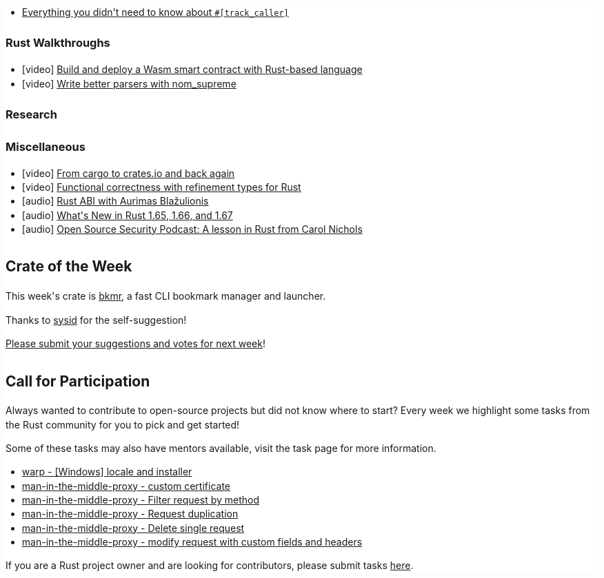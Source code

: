 * [Everything you didn't need to know about `#[track_caller]`](https://hegdenu.net/posts/track-caller/)

### Rust Walkthroughs
* [video] [Build and deploy a Wasm smart contract with Rust-based language](https://www.youtube.com/watch?v=YnmBotet6_M)
* [video] [Write better parsers with nom_supreme](https://www.youtube.com/watch?v=Ph7xHhBfH0w)

### Research

### Miscellaneous
* [video] [From cargo to crates.io and back again](https://www.youtube.com/watch?v=zGS-HqcAvA4)
* [video] [Functional correctness with refinement types for Rust](https://m.youtube.com/live/_qUcEOQJByU?feature=share)
* [audio] [Rust ABI with Aurimas Blažulionis](https://rustacean-station.org/episode/aurimas-blazulionis/)
* [audio] [What's New in Rust 1.65, 1.66, and 1.67](https://rustacean-station.org/episode/rust-1.65-1.66-1.67/)
* [audio] [Open Source Security Podcast: A lesson in Rust from Carol Nichols](https://opensourcesecuritypodcast.libsyn.com/episode-362-a-lesson-in-rust-from-carol-nichols)

## Crate of the Week

This week's crate is [bkmr](https://github.com/sysid/bkmr), a fast CLI bookmark manager and launcher.

Thanks to [sysid](https://users.rust-lang.org/t/crate-of-the-week/2704/1159) for the self-suggestion!

[Please submit your suggestions and votes for next week][submit_crate]!

[submit_crate]: https://users.rust-lang.org/t/crate-of-the-week/2704

## Call for Participation

Always wanted to contribute to open-source projects but did not know where to start?
Every week we highlight some tasks from the Rust community for you to pick and get started!

Some of these tasks may also have mentors available, visit the task page for more information.

* [warp - [Windows] locale and installer](https://gitlab.gnome.org/World/warp/-/issues/39)
* [man-in-the-middle-proxy - custom certificate](https://github.com/emanuele-em/man-in-the-middle-proxy/issues/5)
* [man-in-the-middle-proxy - Filter request by method](https://github.com/emanuele-em/man-in-the-middle-proxy/issues/6)
* [man-in-the-middle-proxy - Request duplication](https://github.com/emanuele-em/man-in-the-middle-proxy/issues/7)
* [man-in-the-middle-proxy - Delete single request](https://github.com/emanuele-em/man-in-the-middle-proxy/issues/8)
* [man-in-the-middle-proxy - modify request with custom fields and headers](https://github.com/emanuele-em/man-in-the-middle-proxy/issues/9)

If you are a Rust project owner and are looking for contributors, please submit tasks [here][guidelines].


[guidelines]: https://users.rust-lang.org/t/twir-call-for-participation/4821
[merged]: https://github.com/search?q=is%3Apr+org%3Arust-lang+is%3Amerged+merged%3A2023-02-06..2023-02-13
[calendar]: https://www.google.com/calendar/embed?src=apd9vmbc22egenmtu5l6c5jbfc%40group.calendar.google.com
[community]: mailto:community-team@rust-lang.org